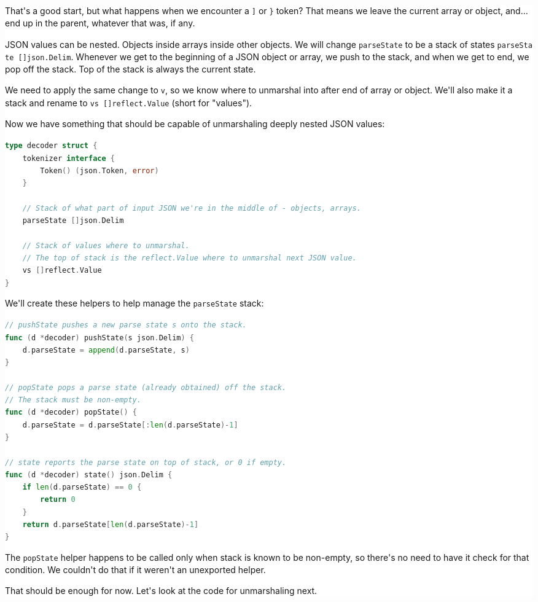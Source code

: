 That's a good start, but what happens when we encounter a `]` or `}` token? That means we leave the current array or object, and... end up in the parent, whatever that was, if any.

JSON values can be nested. Objects inside arrays inside other objects. We will change `parseState` to be a stack of states `parseState []json.Delim`. Whenever we get to the beginning of a JSON object or array, we push to the stack, and when we get to end, we pop off the stack. Top of the stack is always the current state.

We need to apply the same change to `v`, so we know where to unmarshal into after end of array or object. We'll also make it a stack and rename to `vs []reflect.Value` (short for "values").

Now we have something that should be capable of unmarshaling deeply nested JSON values:

```Go
type decoder struct {
	tokenizer interface {
		Token() (json.Token, error)
	}

	// Stack of what part of input JSON we're in the middle of - objects, arrays.
	parseState []json.Delim

	// Stack of values where to unmarshal.
	// The top of stack is the reflect.Value where to unmarshal next JSON value.
	vs []reflect.Value
}
```

We'll create these helpers to help manage the `parseState` stack:

```Go
// pushState pushes a new parse state s onto the stack.
func (d *decoder) pushState(s json.Delim) {
	d.parseState = append(d.parseState, s)
}

// popState pops a parse state (already obtained) off the stack.
// The stack must be non-empty.
func (d *decoder) popState() {
	d.parseState = d.parseState[:len(d.parseState)-1]
}

// state reports the parse state on top of stack, or 0 if empty.
func (d *decoder) state() json.Delim {
	if len(d.parseState) == 0 {
		return 0
	}
	return d.parseState[len(d.parseState)-1]
}
```

The `popState` helper happens to be called only when stack is known to be non-empty, so there's no need to have it check for that condition. We couldn't do that if it weren't an unexported helper.

That should be enough for now. Let's look at the code for unmarshaling next.
